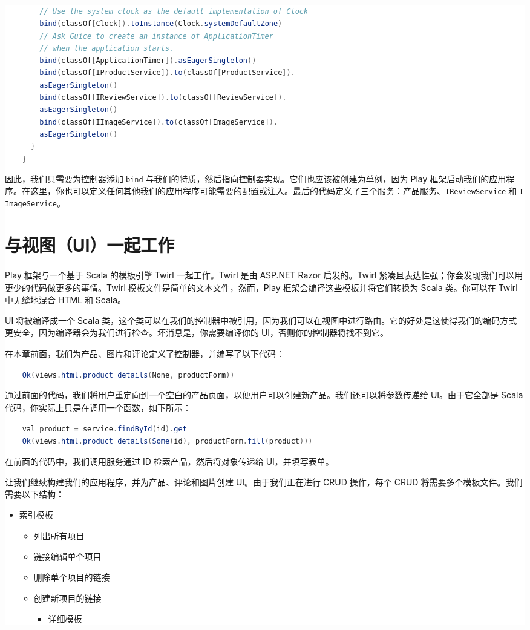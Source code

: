 ```java
        // Use the system clock as the default implementation of Clock 
        bind(classOf[Clock]).toInstance(Clock.systemDefaultZone) 
        // Ask Guice to create an instance of ApplicationTimer  
        // when the application starts. 
        bind(classOf[ApplicationTimer]).asEagerSingleton() 
        bind(classOf[IProductService]).to(classOf[ProductService]). 
        asEagerSingleton() 
        bind(classOf[IReviewService]).to(classOf[ReviewService]). 
        asEagerSingleton() 
        bind(classOf[IImageService]).to(classOf[ImageService]). 
        asEagerSingleton() 
      } 
    } 

```

因此，我们只需要为控制器添加 `bind` 与我们的特质，然后指向控制器实现。它们也应该被创建为单例，因为 Play 框架启动我们的应用程序。在这里，你也可以定义任何其他我们的应用程序可能需要的配置或注入。最后的代码定义了三个服务：产品服务、`IReviewService` 和 `IImageService`。

# 与视图（UI）一起工作

Play 框架与一个基于 Scala 的模板引擎 Twirl 一起工作。Twirl 是由 ASP.NET Razor 启发的。Twirl 紧凑且表达性强；你会发现我们可以用更少的代码做更多的事情。Twirl 模板文件是简单的文本文件，然而，Play 框架会编译这些模板并将它们转换为 Scala 类。你可以在 Twirl 中无缝地混合 HTML 和 Scala。

UI 将被编译成一个 Scala 类，这个类可以在我们的控制器中被引用，因为我们可以在视图中进行路由。它的好处是这使得我们的编码方式更安全，因为编译器会为我们进行检查。坏消息是，你需要编译你的 UI，否则你的控制器将找不到它。

在本章前面，我们为产品、图片和评论定义了控制器，并编写了以下代码：

```java
    Ok(views.html.product_details(None, productForm)) 

```

通过前面的代码，我们将用户重定向到一个空白的产品页面，以便用户可以创建新产品。我们还可以将参数传递给 UI。由于它全部是 Scala 代码，你实际上只是在调用一个函数，如下所示：

```java
    val product = service.findById(id).get 
    Ok(views.html.product_details(Some(id), productForm.fill(product))) 

```

在前面的代码中，我们调用服务通过 ID 检索产品，然后将对象传递给 UI，并填写表单。

让我们继续构建我们的应用程序，并为产品、评论和图片创建 UI。由于我们正在进行 CRUD 操作，每个 CRUD 将需要多个模板文件。我们需要以下结构：

+   索引模板

    +   列出所有项目

    +   链接编辑单个项目

    +   删除单个项目的链接

    +   创建新项目的链接

        +   详细模板
